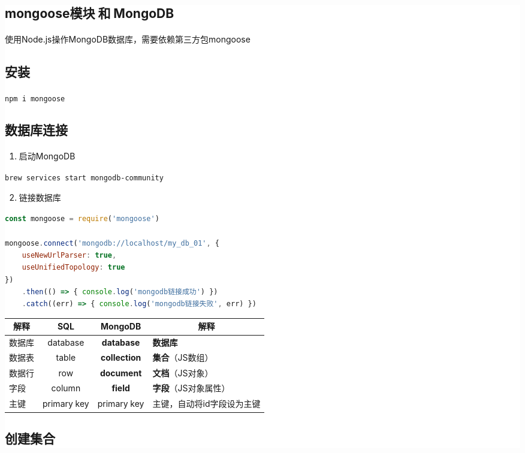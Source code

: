## mongoose模块 和 MongoDB

使用Node.js操作MongoDB数据库，需要依赖第三方包mongoose



## 安装

```bash
npm i mongoose
```





## 数据库连接

1. 启动MongoDB

```bash
brew services start mongodb-community
```

2. 链接数据库

```js
const mongoose = require('mongoose')

mongoose.connect('mongodb://localhost/my_db_01', {
    useNewUrlParser: true,
    useUnifiedTopology: true
})
    .then(() => { console.log('mongodb链接成功') })
    .catch((err) => { console.log('mongodb链接失败', err) })
```









| 解释   |     SQL     |    MongoDB     | 解释                       |
| ------ | :---------: | :------------: | -------------------------- |
| 数据库 |  database   |  **database**  | **数据库**                 |
| 数据表 |    table    | **collection** | **集合**（JS数组）         |
| 数据行 |     row     |  **document**  | **文档**（JS对象）         |
| 字段   |   column    |   **field**    | **字段**（JS对象属性）     |
| 主键   | primary key |  primary key   | 主键，自动将id字段设为主键 |





## 创建集合

